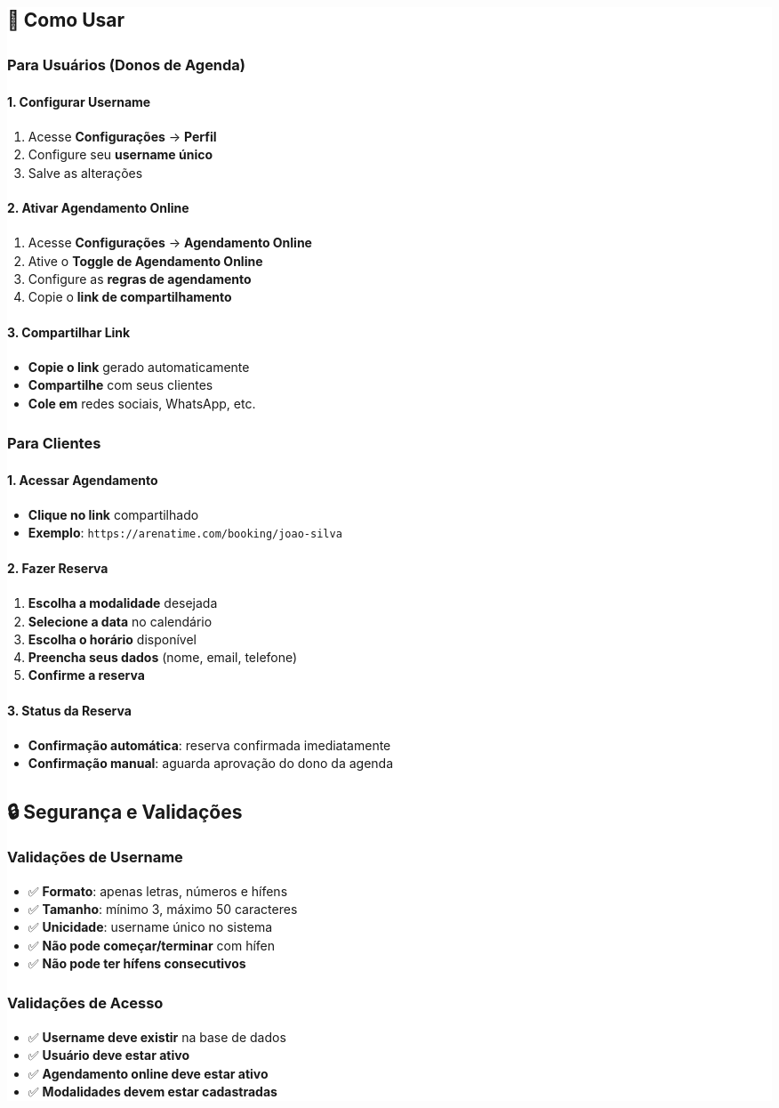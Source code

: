 ## 📱 Como Usar

### **Para Usuários (Donos de Agenda)**

#### **1. Configurar Username**
1. Acesse **Configurações** → **Perfil**
2. Configure seu **username único**
3. Salve as alterações

#### **2. Ativar Agendamento Online**
1. Acesse **Configurações** → **Agendamento Online**
2. Ative o **Toggle de Agendamento Online**
3. Configure as **regras de agendamento**
4. Copie o **link de compartilhamento**

#### **3. Compartilhar Link**
- **Copie o link** gerado automaticamente
- **Compartilhe** com seus clientes
- **Cole em** redes sociais, WhatsApp, etc.

### **Para Clientes**

#### **1. Acessar Agendamento**
- **Clique no link** compartilhado
- **Exemplo**: `https://arenatime.com/booking/joao-silva`

#### **2. Fazer Reserva**
1. **Escolha a modalidade** desejada
2. **Selecione a data** no calendário
3. **Escolha o horário** disponível
4. **Preencha seus dados** (nome, email, telefone)
5. **Confirme a reserva**

#### **3. Status da Reserva**
- **Confirmação automática**: reserva confirmada imediatamente
- **Confirmação manual**: aguarda aprovação do dono da agenda

## 🔒 Segurança e Validações

### **Validações de Username**
- ✅ **Formato**: apenas letras, números e hífens
- ✅ **Tamanho**: mínimo 3, máximo 50 caracteres
- ✅ **Unicidade**: username único no sistema
- ✅ **Não pode começar/terminar** com hífen
- ✅ **Não pode ter hífens consecutivos**

### **Validações de Acesso**
- ✅ **Username deve existir** na base de dados
- ✅ **Usuário deve estar ativo**
- ✅ **Agendamento online deve estar ativo**
- ✅ **Modalidades devem estar cadastradas**
